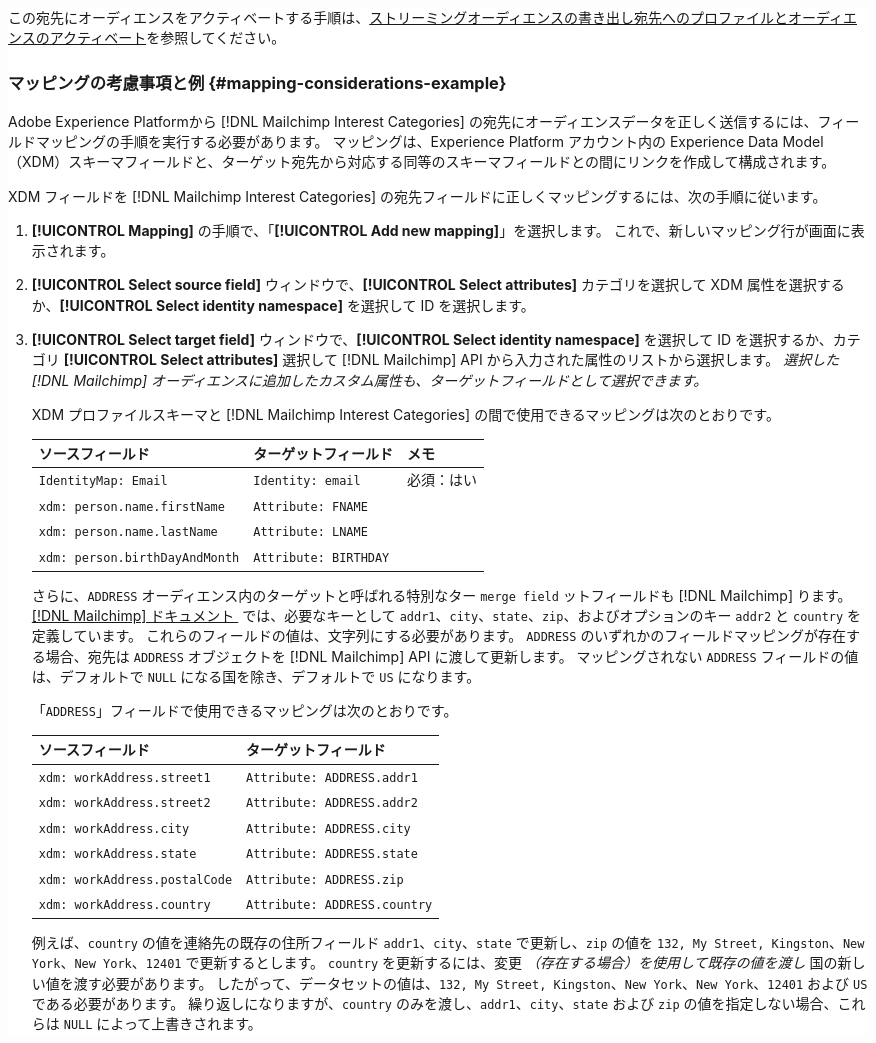 この宛先にオーディエンスをアクティベートする手順は、[ストリーミングオーディエンスの書き出し宛先へのプロファイルとオーディエンスのアクティベート](/help/destinations/ui/activate-segment-streaming-destinations.md)を参照してください。

### マッピングの考慮事項と例 {#mapping-considerations-example}

Adobe Experience Platformから [!DNL Mailchimp Interest Categories] の宛先にオーディエンスデータを正しく送信するには、フィールドマッピングの手順を実行する必要があります。 マッピングは、Experience Platform アカウント内の Experience Data Model （XDM）スキーマフィールドと、ターゲット宛先から対応する同等のスキーマフィールドとの間にリンクを作成して構成されます。

XDM フィールドを [!DNL Mailchimp Interest Categories] の宛先フィールドに正しくマッピングするには、次の手順に従います。

1. **[!UICONTROL Mapping]** の手順で、「**[!UICONTROL Add new mapping]**」を選択します。 これで、新しいマッピング行が画面に表示されます。
1. **[!UICONTROL Select source field]** ウィンドウで、**[!UICONTROL Select attributes]** カテゴリを選択して XDM 属性を選択するか、**[!UICONTROL Select identity namespace]** を選択して ID を選択します。
1. **[!UICONTROL Select target field]** ウィンドウで、**[!UICONTROL Select identity namespace]** を選択して ID を選択するか、カテゴリ **[!UICONTROL Select attributes]** 選択して [!DNL Mailchimp] API から入力された属性のリストから選択します。 *選択した [!DNL Mailchimp] オーディエンスに追加したカスタム属性も、ターゲットフィールドとして選択できます。*

   XDM プロファイルスキーマと [!DNL Mailchimp Interest Categories] の間で使用できるマッピングは次のとおりです。

   | ソースフィールド | ターゲットフィールド | メモ |
   | --- | --- | --- |
   | `IdentityMap: Email` | `Identity: email` | 必須：はい |
   | `xdm: person.name.firstName` | `Attribute: FNAME` | |
   | `xdm: person.name.lastName` | `Attribute: LNAME` | |
   | `xdm: person.birthDayAndMonth` | `Attribute: BIRTHDAY` | |

   さらに、`ADDRESS` オーディエンス内のターゲットと呼ばれる特別なター `merge field` ットフィールドも [!DNL Mailchimp] ります。 [[!DNL Mailchimp]  ドキュメント &#x200B;](https://mailchimp.com/developer/marketing/docs/merge-fields/) では、必要なキーとして `addr1`、`city`、`state`、`zip`、およびオプションのキー `addr2` と `country` を定義しています。 これらのフィールドの値は、文字列にする必要があります。 `ADDRESS` のいずれかのフィールドマッピングが存在する場合、宛先は `ADDRESS` オブジェクトを [!DNL Mailchimp] API に渡して更新します。 マッピングされない `ADDRESS` フィールドの値は、デフォルトで `NULL` になる国を除き、デフォルトで `US` になります。

   「`ADDRESS`」フィールドで使用できるマッピングは次のとおりです。

   | ソースフィールド | ターゲットフィールド |
   | --- | --- |
   | `xdm: workAddress.street1` | `Attribute: ADDRESS.addr1` |
   | `xdm: workAddress.street2` | `Attribute: ADDRESS.addr2` |
   | `xdm: workAddress.city` | `Attribute: ADDRESS.city` |
   | `xdm: workAddress.state` | `Attribute: ADDRESS.state` |
   | `xdm: workAddress.postalCode` | `Attribute: ADDRESS.zip` |
   | `xdm: workAddress.country` | `Attribute: ADDRESS.country` |

   例えば、`country` の値を連絡先の既存の住所フィールド `addr1`、`city`、`state` で更新し、`zip` の値を `132, My Street, Kingston`、`New York`、`New York`、`12401` で更新するとします。 `country` を更新するには、変更 *（存在する場合）を使用して既存の値を渡し* 国の新しい値を渡す必要があります。 したがって、データセットの値は、`132, My Street, Kingston`、`New York`、`New York`、`12401` および `US` である必要があります。 繰り返しになりますが、`country` のみを渡し、`addr1`、`city`、`state` および `zip` の値を指定しない場合、これらは `NULL` によって上書きされます。

